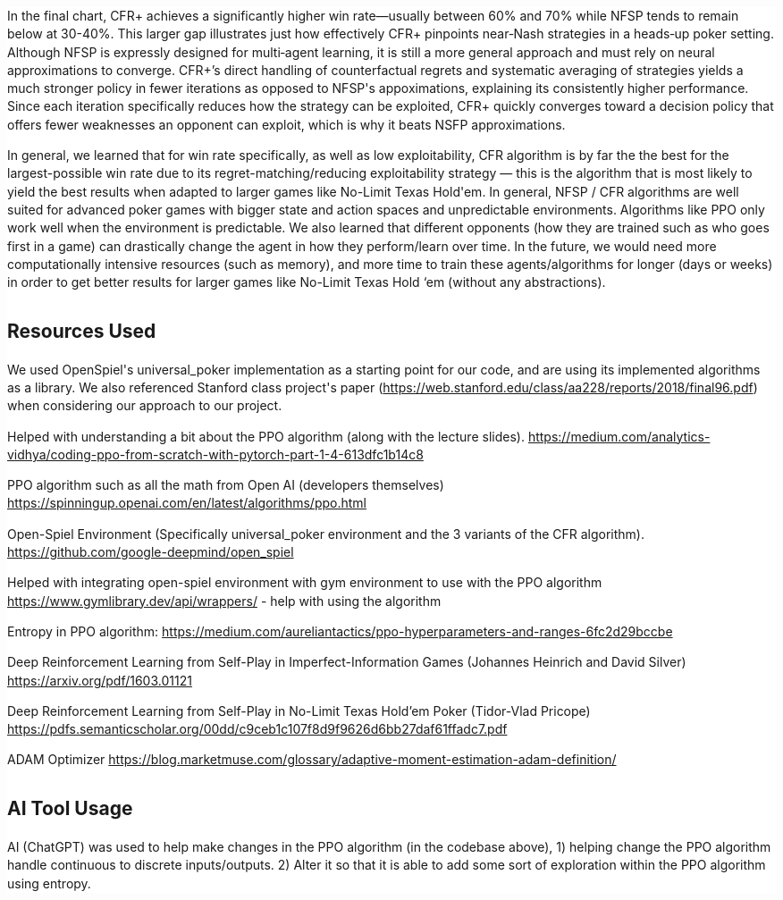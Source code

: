 In the final chart, CFR+ achieves a significantly higher win rate—usually between 60% and 70% while NFSP tends to remain below at 30-40%. This larger gap illustrates just how effectively CFR+ pinpoints near‐Nash strategies in a heads‐up poker setting. Although NFSP is expressly designed for multi‐agent learning, it is still a more general approach and must rely on neural approximations to converge. CFR+’s direct handling of counterfactual regrets and systematic averaging of strategies yields a much stronger policy in fewer iterations as opposed to NFSP's appoximations, explaining its consistently higher performance. Since each iteration specifically reduces how the strategy can be exploited, CFR+ quickly converges toward a decision policy that offers fewer weaknesses an opponent can exploit, which is why it beats NSFP approximations.

In general, we learned that for win rate specifically, as well as low exploitability, CFR algorithm is by far the the best for the largest-possible win rate due to its regret-matching/reducing exploitability strategy — this is the algorithm that is most likely to yield the best results when adapted to larger games like No-Limit Texas Hold'em. In general, NFSP / CFR algorithms are well suited for advanced poker games with bigger state and action spaces and unpredictable environments. Algorithms like PPO only work well when the environment is predictable. We also learned that different opponents (how they are trained such as who goes first in a game) can drastically change the agent in how they perform/learn over time. In the future, we would need more computationally intensive resources (such as memory), and more time to train these agents/algorithms for longer (days or weeks) in order to get better results for larger games like No-Limit Texas Hold ‘em (without any abstractions).


## Resources Used
We used OpenSpiel's universal_poker implementation as a starting point for our code, and are using its implemented algorithms as a library. We also referenced Stanford class project's paper (https://web.stanford.edu/class/aa228/reports/2018/final96.pdf) when considering our approach to our project. 

Helped with understanding a bit about the PPO algorithm (along with the lecture slides).
https://medium.com/analytics-vidhya/coding-ppo-from-scratch-with-pytorch-part-1-4-613dfc1b14c8

PPO algorithm such as all the math from Open AI (developers themselves)
https://spinningup.openai.com/en/latest/algorithms/ppo.html 

Open-Spiel Environment (Specifically universal_poker environment and the 3 variants of the CFR algorithm).
https://github.com/google-deepmind/open_spiel 

Helped with integrating open-spiel environment with gym environment to use with the PPO algorithm
https://www.gymlibrary.dev/api/wrappers/ - help with using the algorithm

Entropy in PPO algorithm:
https://medium.com/aureliantactics/ppo-hyperparameters-and-ranges-6fc2d29bccbe

Deep Reinforcement Learning from Self-Play in Imperfect-Information Games (Johannes Heinrich and David Silver)
https://arxiv.org/pdf/1603.01121

Deep Reinforcement Learning from Self-Play in No-Limit Texas Hold’em Poker (Tidor-Vlad Pricope) https://pdfs.semanticscholar.org/00dd/c9ceb1c107f8d9f9626d6bb27daf61ffadc7.pdf

ADAM Optimizer
https://blog.marketmuse.com/glossary/adaptive-moment-estimation-adam-definition/ 


## AI Tool Usage
AI (ChatGPT) was used to help make changes in the PPO algorithm (in the codebase above), 1) helping change the PPO algorithm handle continuous to discrete inputs/outputs. 2) Alter it so that it is able to add some sort of exploration within the PPO algorithm using entropy.
